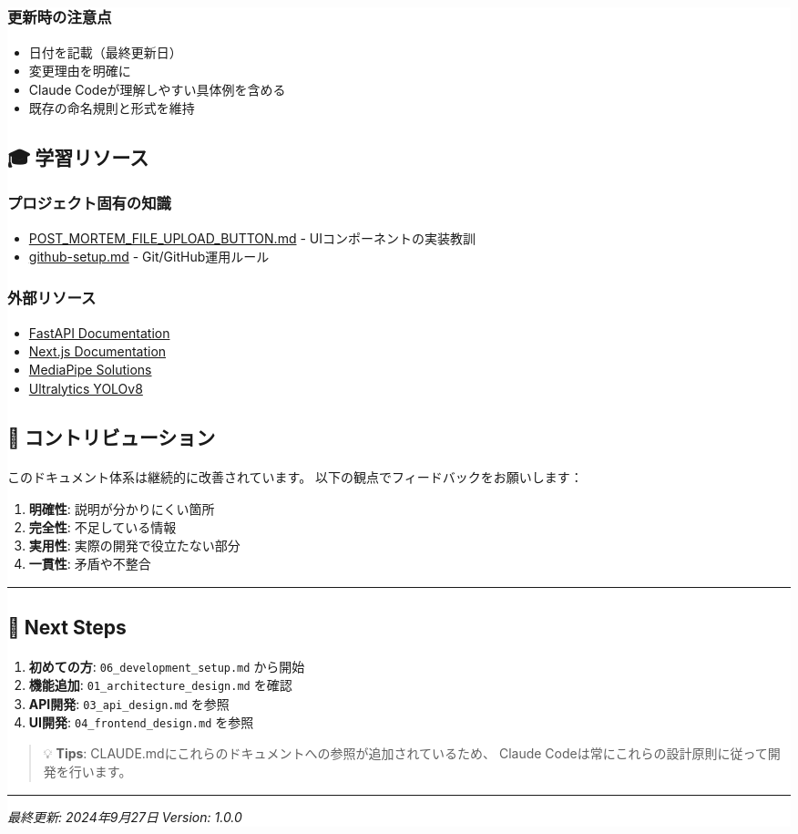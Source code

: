 ### 更新時の注意点
- 日付を記載（最終更新日）
- 変更理由を明確に
- Claude Codeが理解しやすい具体例を含める
- 既存の命名規則と形式を維持

## 🎓 学習リソース

### プロジェクト固有の知識
- [POST_MORTEM_FILE_UPLOAD_BUTTON.md](../POST_MORTEM_FILE_UPLOAD_BUTTON.md) - UIコンポーネントの実装教訓
- [github-setup.md](../github-setup.md) - Git/GitHub運用ルール

### 外部リソース
- [FastAPI Documentation](https://fastapi.tiangolo.com/)
- [Next.js Documentation](https://nextjs.org/docs)
- [MediaPipe Solutions](https://developers.google.com/mediapipe)
- [Ultralytics YOLOv8](https://docs.ultralytics.com/)

## 🤝 コントリビューション

このドキュメント体系は継続的に改善されています。
以下の観点でフィードバックをお願いします：

1. **明確性**: 説明が分かりにくい箇所
2. **完全性**: 不足している情報
3. **実用性**: 実際の開発で役立たない部分
4. **一貫性**: 矛盾や不整合

---

## 📌 Next Steps

1. **初めての方**: `06_development_setup.md` から開始
2. **機能追加**: `01_architecture_design.md` を確認
3. **API開発**: `03_api_design.md` を参照
4. **UI開発**: `04_frontend_design.md` を参照

> 💡 **Tips**: CLAUDE.mdにこれらのドキュメントへの参照が追加されているため、
> Claude Codeは常にこれらの設計原則に従って開発を行います。

---
*最終更新: 2024年9月27日*
*Version: 1.0.0*